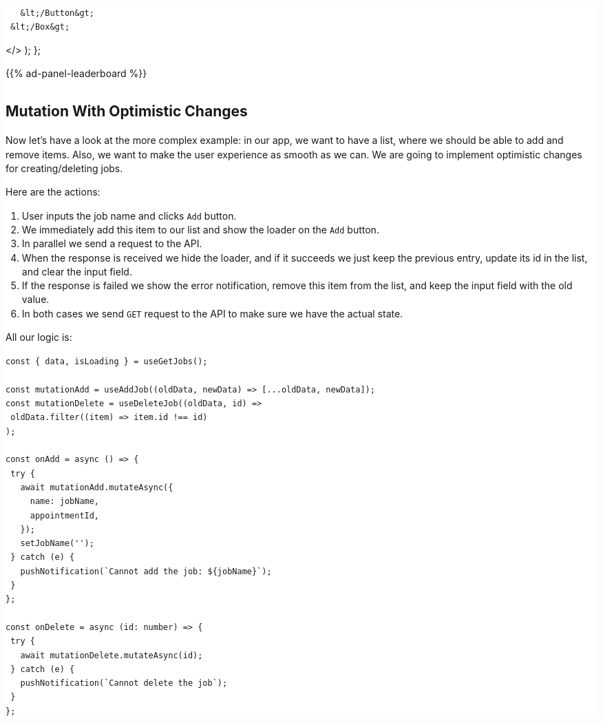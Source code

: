        &lt;/Button&gt;
     &lt;/Box&gt;
   &lt;/&gt;
 );
};</code></pre>
</div>

{{% ad-panel-leaderboard %}}

## Mutation With Optimistic Changes

Now let’s have a look at the more complex example: in our app, we want to have a list, where we should be able to add and remove items. Also, we want to make the user experience as smooth as we can. We are going to implement optimistic changes for creating/deleting jobs.

Here are the actions:

1. User inputs the job name and clicks `Add` button.
2. We immediately add this item to our list and show the loader on the `Add` button.
3. In parallel we send a request to the API.
4. When the response is received we hide the loader, and if it succeeds we just keep the previous entry, update its id in the list, and clear the input field.
5. If the response is failed we show the error notification, remove this item from the list, and keep the input field with the old value.
6. In both cases we send `GET` request to the API to make sure we have the actual state.

All our logic is:

<div class="break-out">

<pre><code class="language-javascript">const { data, isLoading } = useGetJobs();

const mutationAdd = useAddJob((oldData, newData) =&gt; [...oldData, newData]);
const mutationDelete = useDeleteJob((oldData, id) =&gt;
 oldData.filter((item) =&gt; item.id !== id)
);

const onAdd = async () =&gt; {
 try {
   await mutationAdd.mutateAsync({
     name: jobName,
     appointmentId,
   });
   setJobName('');
 } catch (e) {
   pushNotification(`Cannot add the job: ${jobName}`);
 }
};

const onDelete = async (id: number) =&gt; {
 try {
   await mutationDelete.mutateAsync(id);
 } catch (e) {
   pushNotification(`Cannot delete the job`);
 }
};</code></pre>
</div>


 [url: string]: T;